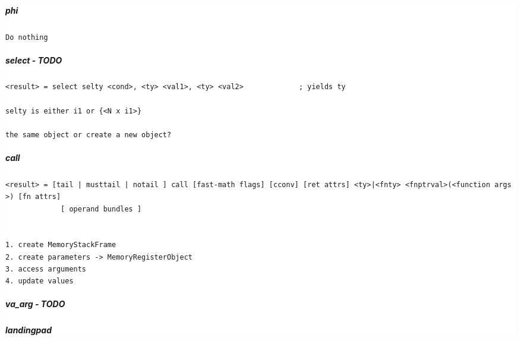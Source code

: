 

##### phi

```
Do nothing
```



##### select - TODO

```
<result> = select selty <cond>, <ty> <val1>, <ty> <val2>             ; yields ty

selty is either i1 or {<N x i1>}

the same object or create a new object?
```



##### call

```
<result> = [tail | musttail | notail ] call [fast-math flags] [cconv] [ret attrs] <ty>|<fnty> <fnptrval>(<function args>) [fn attrs]
             [ operand bundles ]
             
             
1. create MemoryStackFrame
2. create parameters -> MemoryRegisterObject
3. access arguments
4. update values
```



##### va_arg - TODO

##### landingpad























